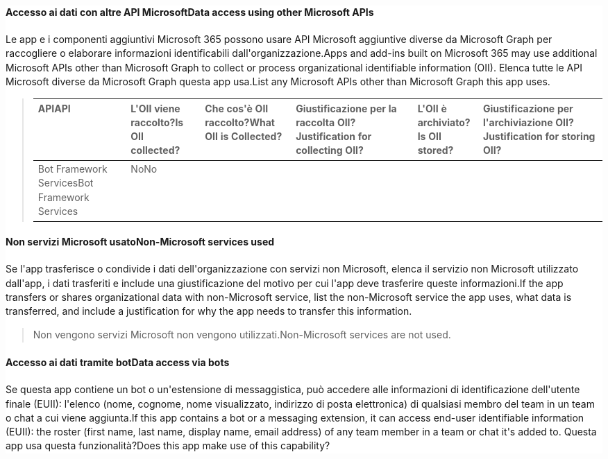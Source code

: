 #### <a name="data-access-using-other-microsoft-apis"></a><span data-ttu-id="a1bc8-130">Accesso ai dati con altre API Microsoft</span><span class="sxs-lookup"><span data-stu-id="a1bc8-130">Data access using other Microsoft APIs</span></span>

<span data-ttu-id="a1bc8-131">Le app e i componenti aggiuntivi Microsoft 365 possono usare API Microsoft aggiuntive diverse da Microsoft Graph per raccogliere o elaborare informazioni identificabili dall'organizzazione.</span><span class="sxs-lookup"><span data-stu-id="a1bc8-131">Apps and add-ins built on Microsoft 365 may use additional Microsoft APIs other than Microsoft Graph to collect or process organizational identifiable information (OII).</span></span> <span data-ttu-id="a1bc8-132">Elenca tutte le API Microsoft diverse da Microsoft Graph questa app usa.</span><span class="sxs-lookup"><span data-stu-id="a1bc8-132">List any Microsoft APIs other than Microsoft Graph this app uses.</span></span>

>| <span data-ttu-id="a1bc8-133">**API**</span><span class="sxs-lookup"><span data-stu-id="a1bc8-133">**API**</span></span> |  <span data-ttu-id="a1bc8-134">**L'OII viene raccolto?**</span><span class="sxs-lookup"><span data-stu-id="a1bc8-134">**Is OII collected?**</span></span> |  <span data-ttu-id="a1bc8-135">**Che cos'è OII raccolto?**</span><span class="sxs-lookup"><span data-stu-id="a1bc8-135">**What OII is Collected?**</span></span> | <span data-ttu-id="a1bc8-136">**Giustificazione per la raccolta OII?**</span><span class="sxs-lookup"><span data-stu-id="a1bc8-136">**Justification for collecting OII?**</span></span> | <span data-ttu-id="a1bc8-137">**L'OII è archiviato?**</span><span class="sxs-lookup"><span data-stu-id="a1bc8-137">**Is OII stored?**</span></span> | <span data-ttu-id="a1bc8-138">**Giustificazione per l'archiviazione OII?**</span><span class="sxs-lookup"><span data-stu-id="a1bc8-138">**Justification for storing OII?**</span></span> |
>|:-------------------|:-------------------|:--------------------------|:--------------------------|:---------------------------------------------------|:--------------------------|
>| <span data-ttu-id="a1bc8-139">Bot Framework Services</span><span class="sxs-lookup"><span data-stu-id="a1bc8-139">Bot Framework Services</span></span> | <span data-ttu-id="a1bc8-140">No</span><span class="sxs-lookup"><span data-stu-id="a1bc8-140">No</span></span> |  |  |  |  |

#### <a name="non-microsoft-services-used"></a><span data-ttu-id="a1bc8-141">Non servizi Microsoft usato</span><span class="sxs-lookup"><span data-stu-id="a1bc8-141">Non-Microsoft services used</span></span>

<span data-ttu-id="a1bc8-142">Se l'app trasferisce o condivide i dati dell'organizzazione con servizi non Microsoft, elenca il servizio non Microsoft utilizzato dall'app, i dati trasferiti e include una giustificazione del motivo per cui l'app deve trasferire queste informazioni.</span><span class="sxs-lookup"><span data-stu-id="a1bc8-142">If the app transfers or shares organizational data with non-Microsoft service, list the non-Microsoft service the app uses, what data is transferred, and include a justification for why the app needs to transfer this information.</span></span>

><span data-ttu-id="a1bc8-143">Non vengono servizi Microsoft non vengono utilizzati.</span><span class="sxs-lookup"><span data-stu-id="a1bc8-143">Non-Microsoft services are not used.</span></span>

#### <a name="data-access-via-bots"></a><span data-ttu-id="a1bc8-144">Accesso ai dati tramite bot</span><span class="sxs-lookup"><span data-stu-id="a1bc8-144">Data access via bots</span></span>

<span data-ttu-id="a1bc8-145">Se questa app contiene un bot o un'estensione di messaggistica, può accedere alle informazioni di identificazione dell'utente finale (EUII): l'elenco (nome, cognome, nome visualizzato, indirizzo di posta elettronica) di qualsiasi membro del team in un team o chat a cui viene aggiunta.</span><span class="sxs-lookup"><span data-stu-id="a1bc8-145">If this app contains a bot or a messaging extension, it can access end-user identifiable information (EUII): the roster (first name, last name, display name, email address) of any team member in a team or chat it's added to.</span></span> <span data-ttu-id="a1bc8-146">Questa app usa questa funzionalità?</span><span class="sxs-lookup"><span data-stu-id="a1bc8-146">Does this app make use of this capability?</span></span>
